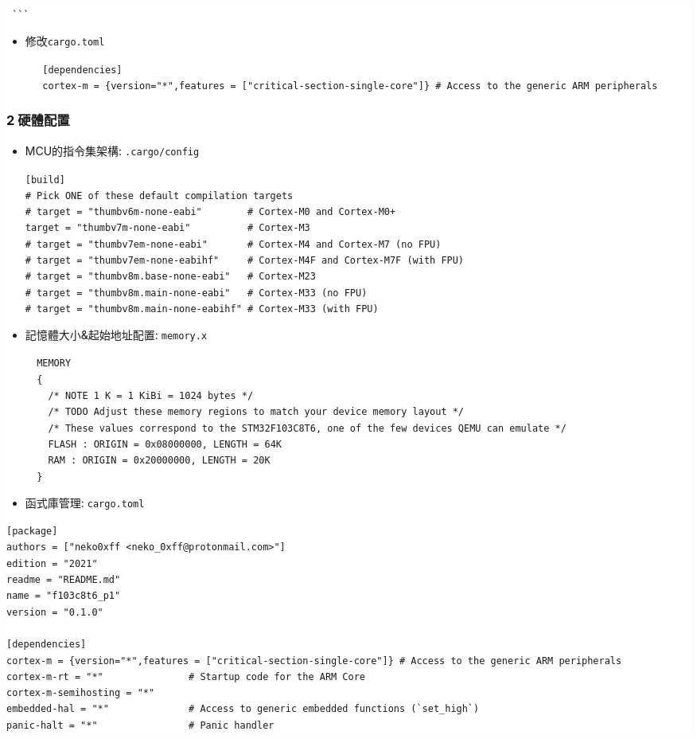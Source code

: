      ```
   * 修改`cargo.toml`
     ```toml=
        [dependencies]
        cortex-m = {version="*",features = ["critical-section-single-core"]} # Access to the generic ARM peripherals
     ```
### 2 硬體配置
- MCU的指令集架構: `.cargo/config`
    ```toml=
    [build]
    # Pick ONE of these default compilation targets
    # target = "thumbv6m-none-eabi"        # Cortex-M0 and Cortex-M0+
    target = "thumbv7m-none-eabi"          # Cortex-M3
    # target = "thumbv7em-none-eabi"       # Cortex-M4 and Cortex-M7 (no FPU)
    # target = "thumbv7em-none-eabihf"     # Cortex-M4F and Cortex-M7F (with FPU)
    # target = "thumbv8m.base-none-eabi"   # Cortex-M23
    # target = "thumbv8m.main-none-eabi"   # Cortex-M33 (no FPU)
    # target = "thumbv8m.main-none-eabihf" # Cortex-M33 (with FPU)
    ```
- 記憶體大小&起始地址配置: `memory.x`
  ```
    MEMORY
    {
      /* NOTE 1 K = 1 KiBi = 1024 bytes */
      /* TODO Adjust these memory regions to match your device memory layout */
      /* These values correspond to the STM32F103C8T6, one of the few devices QEMU can emulate */
      FLASH : ORIGIN = 0x08000000, LENGTH = 64K
      RAM : ORIGIN = 0x20000000, LENGTH = 20K
    }
  ```
- 函式庫管理: `cargo.toml`
```toml=
[package]
authors = ["neko0xff <neko_0xff@protonmail.com>"]
edition = "2021"
readme = "README.md"
name = "f103c8t6_p1"
version = "0.1.0"

[dependencies]
cortex-m = {version="*",features = ["critical-section-single-core"]} # Access to the generic ARM peripherals
cortex-m-rt = "*"               # Startup code for the ARM Core
cortex-m-semihosting = "*"
embedded-hal = "*"              # Access to generic embedded functions (`set_high`)
panic-halt = "*"                # Panic handler
```